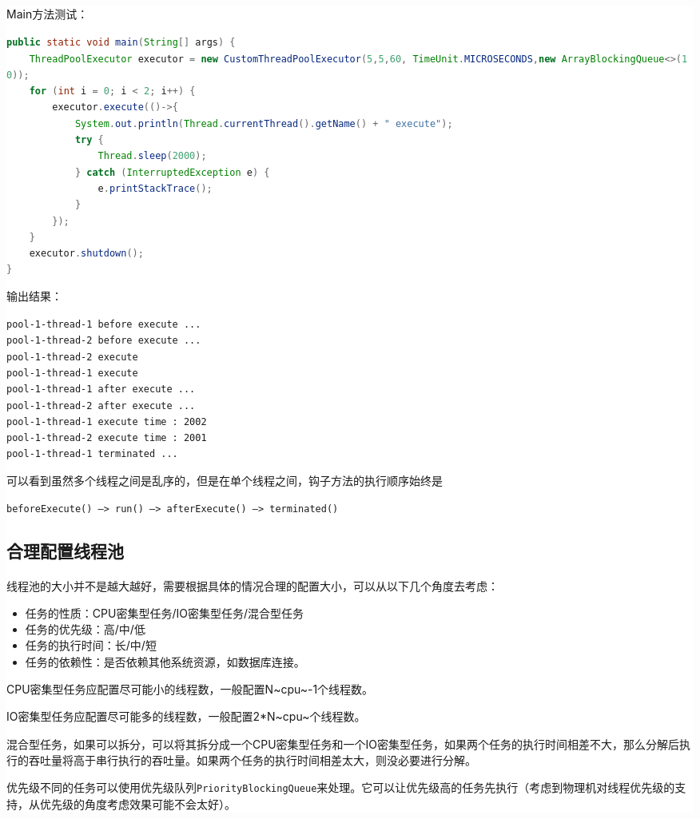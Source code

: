 Main方法测试：

```java
public static void main(String[] args) {
    ThreadPoolExecutor executor = new CustomThreadPoolExecutor(5,5,60, TimeUnit.MICROSECONDS,new ArrayBlockingQueue<>(10));
    for (int i = 0; i < 2; i++) {
        executor.execute(()->{
            System.out.println(Thread.currentThread().getName() + " execute");
            try {
                Thread.sleep(2000);
            } catch (InterruptedException e) {
                e.printStackTrace();
            }
        });
    }
    executor.shutdown();
}
```

输出结果：

```
pool-1-thread-1 before execute ...
pool-1-thread-2 before execute ...
pool-1-thread-2 execute
pool-1-thread-1 execute
pool-1-thread-1 after execute ...
pool-1-thread-2 after execute ...
pool-1-thread-1 execute time : 2002
pool-1-thread-2 execute time : 2001
pool-1-thread-1 terminated ...
```

可以看到虽然多个线程之间是乱序的，但是在单个线程之间，钩子方法的执行顺序始终是

```
beforeExecute() —> run() —> afterExecute() —> terminated()
```

## 合理配置线程池

线程池的大小并不是越大越好，需要根据具体的情况合理的配置大小，可以从以下几个角度去考虑：

- 任务的性质：CPU密集型任务/IO密集型任务/混合型任务
- 任务的优先级：高/中/低
- 任务的执行时间：长/中/短
- 任务的依赖性：是否依赖其他系统资源，如数据库连接。

CPU密集型任务应配置尽可能小的线程数，一般配置N~cpu~-1个线程数。

IO密集型任务应配置尽可能多的线程数，一般配置2*N~cpu~个线程数。

混合型任务，如果可以拆分，可以将其拆分成一个CPU密集型任务和一个IO密集型任务，如果两个任务的执行时间相差不大，那么分解后执行的吞吐量将高于串行执行的吞吐量。如果两个任务的执行时间相差太大，则没必要进行分解。

优先级不同的任务可以使用优先级队列`PriorityBlockingQueue`来处理。它可以让优先级高的任务先执行（考虑到物理机对线程优先级的支持，从优先级的角度考虑效果可能不会太好）。
